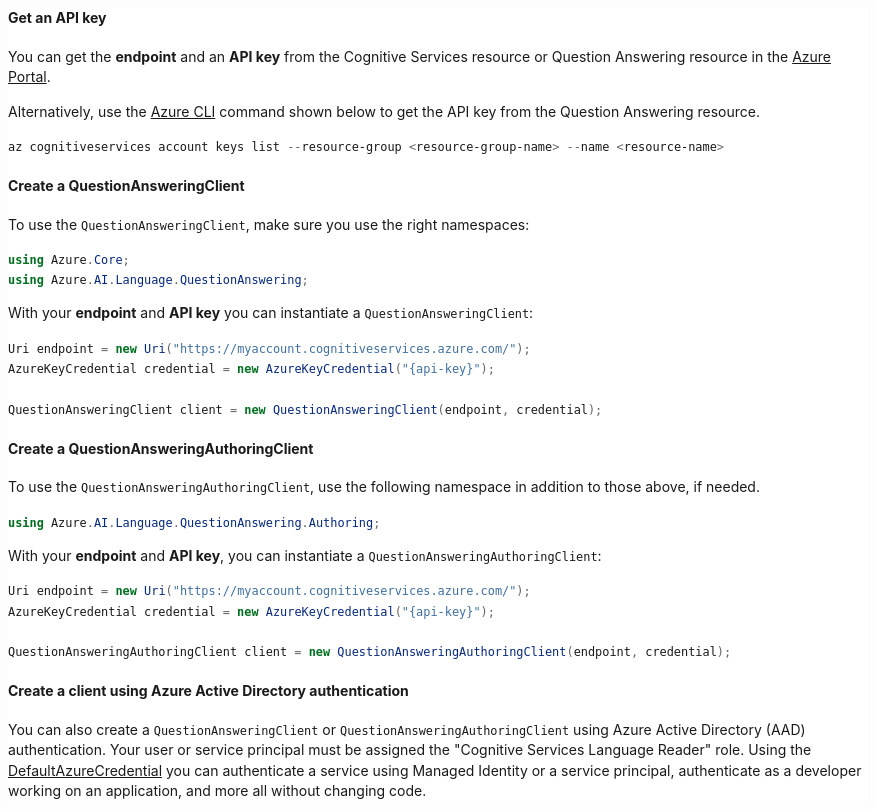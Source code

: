 #### Get an API key

You can get the **endpoint** and an **API key** from the Cognitive Services resource or Question Answering resource in the [Azure Portal][azure_portal].

Alternatively, use the [Azure CLI][azure_cli] command shown below to get the API key from the Question Answering resource.

```powershell
az cognitiveservices account keys list --resource-group <resource-group-name> --name <resource-name>
```

#### Create a QuestionAnsweringClient

To use the `QuestionAnsweringClient`, make sure you use the right namespaces:

```C# Snippet:QuestionAnsweringClient_Namespaces
using Azure.Core;
using Azure.AI.Language.QuestionAnswering;
```

With your **endpoint** and **API key** you can instantiate a `QuestionAnsweringClient`:

```C# Snippet:QuestionAnsweringClient_Create
Uri endpoint = new Uri("https://myaccount.cognitiveservices.azure.com/");
AzureKeyCredential credential = new AzureKeyCredential("{api-key}");

QuestionAnsweringClient client = new QuestionAnsweringClient(endpoint, credential);
```

#### Create a QuestionAnsweringAuthoringClient

To use the `QuestionAnsweringAuthoringClient`, use the following namespace in addition to those above, if needed.

```C# Snippet:QuestionAnsweringAuthoringClient_Namespace
using Azure.AI.Language.QuestionAnswering.Authoring;
```

With your **endpoint** and **API key**, you can instantiate a `QuestionAnsweringAuthoringClient`:

```C# Snippet:QuestionAnsweringAuthoringClient_Create
Uri endpoint = new Uri("https://myaccount.cognitiveservices.azure.com/");
AzureKeyCredential credential = new AzureKeyCredential("{api-key}");

QuestionAnsweringAuthoringClient client = new QuestionAnsweringAuthoringClient(endpoint, credential);
```

#### Create a client using Azure Active Directory authentication

You can also create a `QuestionAnsweringClient` or `QuestionAnsweringAuthoringClient` using Azure Active Directory (AAD) authentication. Your user or service principal must be assigned the "Cognitive Services Language Reader" role.
Using the [DefaultAzureCredential] you can authenticate a service using Managed Identity or a service principal, authenticate as a developer working on an application, and more all without changing code.


[azure_cli]: /cli/azure/
[azure_identity]: https://github.com/Azure/azure-sdk-for-net/blob/main/sdk/identity/Azure.Identity/README.md
[azure_identity_install]: https://github.com/Azure/azure-sdk-for-net/blob/main/sdk/identity/Azure.Identity/README.md#install-the-package
[azure_portal]: https://portal.azure.com/
[azure_subscription]: https://azure.microsoft.com/free/dotnet/
[cla]: https://cla.microsoft.com
[coc_contact]: mailto:opencode@microsoft.com
[coc_faq]: https://opensource.microsoft.com/codeofconduct/faq/
[code_of_conduct]: https://opensource.microsoft.com/codeofconduct/
[cognitive_auth]: /azure/cognitive-services/authentication/
[contributing]: https://github.com/Azure/azure-sdk-for-net/blob/main/CONTRIBUTING.md
[core_logging]: https://github.com/Azure/azure-sdk-for-net/blob/main/sdk/core/Azure.Core/samples/Diagnostics.md
[custom_domain]: /azure/cognitive-services/authentication#create-a-resource-with-a-custom-subdomain
[DefaultAzureCredential]: https://github.com/Azure/azure-sdk-for-net/blob/main/sdk/identity/Azure.Identity/README.md#defaultazurecredential
[language_studio]: https://language.cognitive.azure.com/
[nuget]: https://www.nuget.org/
[questionanswering_client_class]: https://github.com/Azure/azure-sdk-for-net/blob/main/sdk/cognitivelanguage/Azure.AI.Language.QuestionAnswering/src/QuestionAnsweringClient.cs
[questionanswering_client_src]: https://github.com/Azure/azure-sdk-for-net/tree/main/sdk/cognitivelanguage/Azure.AI.Language.QuestionAnswering/src/
[questionanswering_docs]: /azure/cognitive-services/qnamaker/
[questionanswering_docs_chat]: /azure/cognitive-services/qnamaker/how-to/chit-chat-knowledge-base
[questionanswering_docs_demos]: https://azure.microsoft.com/services/cognitive-services/qna-maker/#demo
[questionanswering_docs_features]: https://azure.microsoft.com/services/cognitive-services/qna-maker/#features
[questionanswering_nuget_package]: https://nuget.org/packages/Azure.AI.Language.QuestionAnswering/
[questionanswering_refdocs]: /dotnet/api/Azure.AI.Language.QuestionAnswering/
[questionanswering_rest_docs]: https://learn.microsoft.com/rest/api/cognitiveservices/questionanswering/question-answering
[questionanswering_rest_docs_projects]: https://learn.microsoft.com/rest/api/cognitiveservices/questionanswering/question-answering-projects
[questionanswering_samples]: https://github.com/Azure/azure-sdk-for-net/tree/main/sdk/cognitivelanguage/Azure.AI.Language.QuestionAnswering/samples/README.md
[migration_guide]: https://github.com/Azure/azure-sdk-for-net/blob/main/sdk/cognitivelanguage/Azure.AI.Language.QuestionAnswering/MigrationGuide.md
[questionansweringauthoring_client_class]: https://github.com/Azure/azure-sdk-for-net/blob/main/sdk/cognitivelanguage/Azure.AI.Language.QuestionAnswering/src/Generated/QuestionAnsweringAuthoringClient.cs